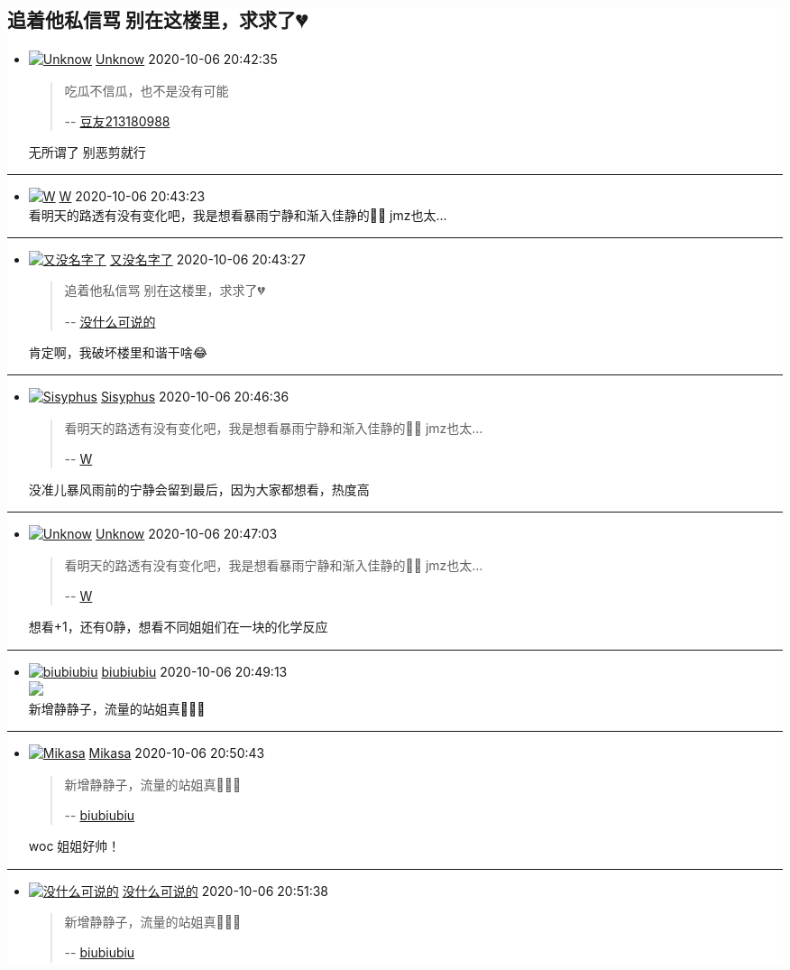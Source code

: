  追着他私信骂 别在这楼里，求求了💔  
---
* [![Unknow](../../image/icon/u219306324-4.jpg)](https://www.douban.com/people/219306324/)    [Unknow](https://www.douban.com/people/219306324/)    2020-10-06 20:42:35  
  >吃瓜不信瓜，也不是没有可能  
  >
  >-- [豆友213180988](https://www.douban.com/people/213180988/)  
  
  无所谓了 别恶剪就行  
---
* [![W](../../image/icon/u154486190-26.jpg)](https://www.douban.com/people/154486190/)    [W](https://www.douban.com/people/154486190/)    2020-10-06 20:43:23  
  看明天的路透有没有变化吧，我是想看暴雨宁静和渐入佳静的🤷‍♀️ jmz也太…  
---
* [![又没名字了](../../image/icon/u212479709-2.jpg)](https://www.douban.com/people/212479709/)    [又没名字了](https://www.douban.com/people/212479709/)    2020-10-06 20:43:27  
  >追着他私信骂 别在这楼里，求求了💔  
  >
  >-- [没什么可说的](https://www.douban.com/people/108924101/)  
  
  肯定啊，我破坏楼里和谐干啥😂  
---
* [![Sisyphus](../../image/icon/u223292445-5.jpg)](https://www.douban.com/people/223292445/)    [Sisyphus](https://www.douban.com/people/223292445/)    2020-10-06 20:46:36  
  >看明天的路透有没有变化吧，我是想看暴雨宁静和渐入佳静的🤷‍♀️ jmz也太…  
  >
  >-- [W](https://www.douban.com/people/154486190/)  
  
  没准儿暴风雨前的宁静会留到最后，因为大家都想看，热度高  
---
* [![Unknow](../../image/icon/u219306324-4.jpg)](https://www.douban.com/people/219306324/)    [Unknow](https://www.douban.com/people/219306324/)    2020-10-06 20:47:03  
  >看明天的路透有没有变化吧，我是想看暴雨宁静和渐入佳静的🤷‍♀️ jmz也太…  
  >
  >-- [W](https://www.douban.com/people/154486190/)  
  
  想看+1，还有0静，想看不同姐姐们在一块的化学反应  
---
* [![biubiubiu](../../image/icon/u81448812-9.jpg)](https://www.douban.com/people/81448812/)    [biubiubiu](https://www.douban.com/people/81448812/)    2020-10-06 20:49:13  
  ![](../../image/richtext/p32777199.jpg)  
  新增静静子，流量的站姐真🐂🍺🤣  
---
* [![Mikasa](../../image/icon/u44836853-34.jpg)](https://www.douban.com/people/44836853/)    [Mikasa](https://www.douban.com/people/44836853/)    2020-10-06 20:50:43  
  >新增静静子，流量的站姐真🐂🍺🤣  
  >
  >-- [biubiubiu](https://www.douban.com/people/81448812/)  
  
  woc 姐姐好帅！  
---
* [![没什么可说的](../../image/icon/u108924101-7.jpg)](https://www.douban.com/people/108924101/)    [没什么可说的](https://www.douban.com/people/108924101/)    2020-10-06 20:51:38  
  >新增静静子，流量的站姐真🐂🍺🤣  
  >
  >-- [biubiubiu](https://www.douban.com/people/81448812/)  
  
